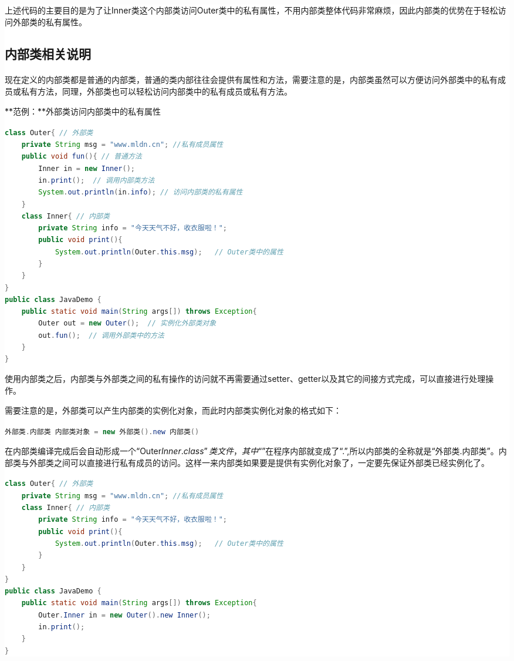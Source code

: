```java
```

上述代码的主要目的是为了让Inner类这个内部类访问Outer类中的私有属性，不用内部类整体代码非常麻烦，因此内部类的优势在于轻松访问外部类的私有属性。

## **内部类相关说明**

现在定义的内部类都是普通的内部类，普通的类内部往往会提供有属性和方法，需要注意的是，内部类虽然可以方便访问外部类中的私有成员或私有方法，同理，外部类也可以轻松访问内部类中的私有成员或私有方法。

**范例：**外部类访问内部类中的私有属性

```java
class Outer{ // 外部类
    private String msg = "www.mldn.cn"; //私有成员属性
    public void fun(){ // 普通方法
        Inner in = new Inner();
        in.print();  // 调用内部类方法
        System.out.println(in.info); // 访问内部类的私有属性
    }
    class Inner{ // 内部类
        private String info = "今天天气不好，收衣服啦！";
        public void print(){
            System.out.println(Outer.this.msg);   // Outer类中的属性
        }
    }
}
public class JavaDemo {
    public static void main(String args[]) throws Exception{
        Outer out = new Outer();  // 实例化外部类对象
        out.fun();  // 调用外部类中的方法
    }
}
```

使用内部类之后，内部类与外部类之间的私有操作的访问就不再需要通过setter、getter以及其它的间接方式完成，可以直接进行处理操作。

需要注意的是，外部类可以产生内部类的实例化对象，而此时内部类实例化对象的格式如下：

```java
外部类.内部类 内部类对象 = new 外部类().new 内部类()
```

在内部类编译完成后会自动形成一个“Outer$Inner.class”类文件，其中“$”在程序内部就变成了“.”,所以内部类的全称就是“外部类.内部类”。内部类与外部类之间可以直接进行私有成员的访问。这样一来内部类如果要是提供有实例化对象了，一定要先保证外部类已经实例化了。

```java
class Outer{ // 外部类
    private String msg = "www.mldn.cn"; //私有成员属性
    class Inner{ // 内部类
        private String info = "今天天气不好，收衣服啦！";
        public void print(){
            System.out.println(Outer.this.msg);   // Outer类中的属性
        }
    }
}
public class JavaDemo {
    public static void main(String args[]) throws Exception{
        Outer.Inner in = new Outer().new Inner();
        in.print();
    }
}
```
